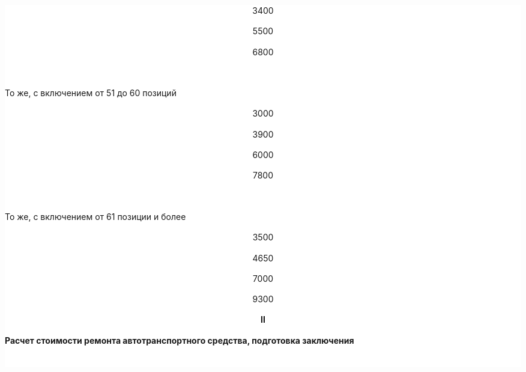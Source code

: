 <p align="center" class="western">3400</p>
</td>
<td style="width: 21%;" valign="bottom">
<p align="center" class="western">5500</p>
</td>
<td colspan="2" style="width: 65%;" valign="bottom">
<p align="center" class="western">6800</p>
</td>
</tr>
<tr>
<td style="width: 5%;" valign="top">
<p align="center" class="western"> </p>
</td>
<td style="width: 36%;" valign="top">
<p class="western">То же, с включением от 51 до 60 позиций</p>
</td>
<td style="width: 17.1707%;" valign="bottom">
<p align="center" class="western">3000</p>
</td>
<td style="width: 14.8293%;" valign="bottom">
<p align="center" class="western">3900</p>
</td>
<td style="width: 21%;" valign="bottom">
<p align="center" class="western">6000</p>
</td>
<td colspan="2" style="width: 65%;" valign="bottom">
<p align="center" class="western">7800</p>
</td>
</tr>
<tr>
<td style="width: 5%;" valign="top">
<p align="center" class="western"> </p>
</td>
<td style="width: 36%;" valign="top">
<p class="western">То же, с включением от 61 позиции и более</p>
</td>
<td style="width: 17.1707%;" valign="bottom">
<p align="center" class="western">3500</p>
</td>
<td style="width: 14.8293%;" valign="bottom">
<p align="center" class="western">4650</p>
</td>
<td style="width: 21%;" valign="bottom">
<p align="center" class="western">7000</p>
</td>
<td colspan="2" style="width: 65%;" valign="bottom">
<p align="center" class="western">9300</p>
</td>
</tr>
<tr valign="top">
<td style="width: 5%;">
<p align="center" class="western" lang="en-US"><strong>II</strong></p>
</td>
<td colspan="6" style="width: 154%;">
<p class="western"><strong>Расчет стоимости ремонта автотранспортного средства, подготовка заключения</strong></p>
</td>
</tr>
<tr>
<td style="width: 5%;" valign="top">
<p align="center" class="western"> </p>
</td>
<td style="width: 36%;" valign="top">